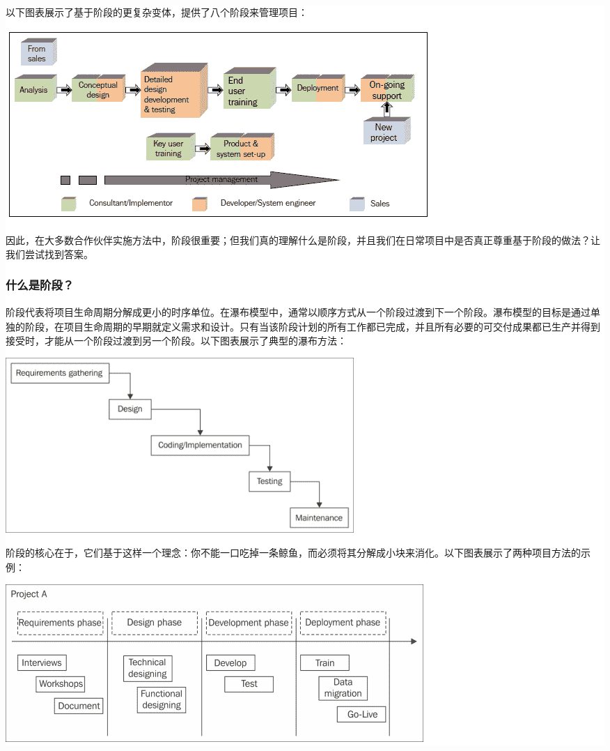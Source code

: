 以下图表展示了基于阶段的更复杂变体，提供了八个阶段来管理项目：

![项目生命周期及其阶段](img/7027EN_04_04.jpg)

因此，在大多数合作伙伴实施方法中，阶段很重要；但我们真的理解什么是阶段，并且我们在日常项目中是否真正尊重基于阶段的做法？让我们尝试找到答案。

### 什么是阶段？

阶段代表将项目生命周期分解成更小的时序单位。在瀑布模型中，通常以顺序方式从一个阶段过渡到下一个阶段。瀑布模型的目标是通过单独的阶段，在项目生命周期的早期就定义需求和设计。只有当该阶段计划的所有工作都已完成，并且所有必要的可交付成果都已生产并得到接受时，才能从一个阶段过渡到另一个阶段。以下图表展示了典型的瀑布方法：

![什么是阶段？](img/7027EN_04_05.jpg)

阶段的核心在于，它们基于这样一个理念：你不能一口吃掉一条鲸鱼，而必须将其分解成小块来消化。以下图表展示了两种项目方法的示例：

![什么是阶段？](img/7027EN_04_06.jpg)
